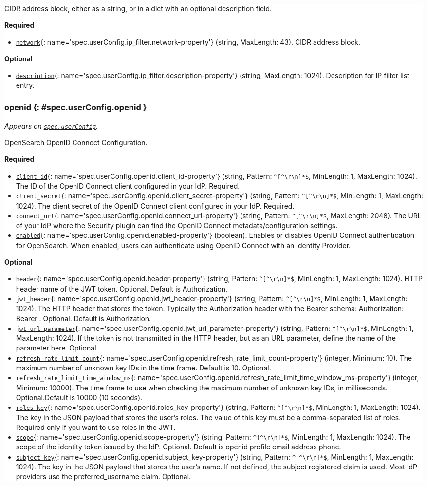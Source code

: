 CIDR address block, either as a string, or in a dict with an optional description field.

**Required**

- [`network`](#spec.userConfig.ip_filter.network-property){: name='spec.userConfig.ip_filter.network-property'} (string, MaxLength: 43). CIDR address block.

**Optional**

- [`description`](#spec.userConfig.ip_filter.description-property){: name='spec.userConfig.ip_filter.description-property'} (string, MaxLength: 1024). Description for IP filter list entry.

### openid {: #spec.userConfig.openid }

_Appears on [`spec.userConfig`](#spec.userConfig)._

OpenSearch OpenID Connect Configuration.

**Required**

- [`client_id`](#spec.userConfig.openid.client_id-property){: name='spec.userConfig.openid.client_id-property'} (string, Pattern: `^[^\r\n]*$`, MinLength: 1, MaxLength: 1024). The ID of the OpenID Connect client configured in your IdP. Required.
- [`client_secret`](#spec.userConfig.openid.client_secret-property){: name='spec.userConfig.openid.client_secret-property'} (string, Pattern: `^[^\r\n]*$`, MinLength: 1, MaxLength: 1024). The client secret of the OpenID Connect client configured in your IdP. Required.
- [`connect_url`](#spec.userConfig.openid.connect_url-property){: name='spec.userConfig.openid.connect_url-property'} (string, Pattern: `^[^\r\n]*$`, MaxLength: 2048). The URL of your IdP where the Security plugin can find the OpenID Connect metadata/configuration settings.
- [`enabled`](#spec.userConfig.openid.enabled-property){: name='spec.userConfig.openid.enabled-property'} (boolean). Enables or disables OpenID Connect authentication for OpenSearch. When enabled, users can authenticate using OpenID Connect with an Identity Provider.

**Optional**

- [`header`](#spec.userConfig.openid.header-property){: name='spec.userConfig.openid.header-property'} (string, Pattern: `^[^\r\n]*$`, MinLength: 1, MaxLength: 1024). HTTP header name of the JWT token. Optional. Default is Authorization.
- [`jwt_header`](#spec.userConfig.openid.jwt_header-property){: name='spec.userConfig.openid.jwt_header-property'} (string, Pattern: `^[^\r\n]*$`, MinLength: 1, MaxLength: 1024). The HTTP header that stores the token. Typically the Authorization header with the Bearer schema: Authorization: Bearer <token>. Optional. Default is Authorization.
- [`jwt_url_parameter`](#spec.userConfig.openid.jwt_url_parameter-property){: name='spec.userConfig.openid.jwt_url_parameter-property'} (string, Pattern: `^[^\r\n]*$`, MinLength: 1, MaxLength: 1024). If the token is not transmitted in the HTTP header, but as an URL parameter, define the name of the parameter here. Optional.
- [`refresh_rate_limit_count`](#spec.userConfig.openid.refresh_rate_limit_count-property){: name='spec.userConfig.openid.refresh_rate_limit_count-property'} (integer, Minimum: 10). The maximum number of unknown key IDs in the time frame. Default is 10. Optional.
- [`refresh_rate_limit_time_window_ms`](#spec.userConfig.openid.refresh_rate_limit_time_window_ms-property){: name='spec.userConfig.openid.refresh_rate_limit_time_window_ms-property'} (integer, Minimum: 10000). The time frame to use when checking the maximum number of unknown key IDs, in milliseconds. Optional.Default is 10000 (10 seconds).
- [`roles_key`](#spec.userConfig.openid.roles_key-property){: name='spec.userConfig.openid.roles_key-property'} (string, Pattern: `^[^\r\n]*$`, MinLength: 1, MaxLength: 1024). The key in the JSON payload that stores the user’s roles. The value of this key must be a comma-separated list of roles. Required only if you want to use roles in the JWT.
- [`scope`](#spec.userConfig.openid.scope-property){: name='spec.userConfig.openid.scope-property'} (string, Pattern: `^[^\r\n]*$`, MinLength: 1, MaxLength: 1024). The scope of the identity token issued by the IdP. Optional. Default is openid profile email address phone.
- [`subject_key`](#spec.userConfig.openid.subject_key-property){: name='spec.userConfig.openid.subject_key-property'} (string, Pattern: `^[^\r\n]*$`, MinLength: 1, MaxLength: 1024). The key in the JSON payload that stores the user’s name. If not defined, the subject registered claim is used. Most IdP providers use the preferred_username claim. Optional.
